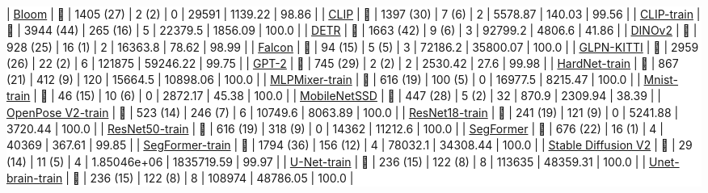 | [Bloom](<docs/models/Bloom>)                                                                         | 🚧       | 1405 (27)                       | 2 (2)                           | 0                    |          29591           | 1139.22                                    | 98.86          |
| [CLIP](<docs/models/CLIP>)                                                                           | 🚧       | 1397 (30)                       | 7 (6)                           | 2                    |           5578.87        | 140.03                                     | 99.56          |
| [CLIP-train](<docs/models/CLIP-train>)                                                               | 🚧       | 3944 (44)                       | 265 (16)                        | 5                    |          22379.5         | 1856.09                                    | 100.0          |
| [DETR](<docs/models/DETR>)                                                                           | 🚧       | 1663 (42)                       | 9 (6)                           | 3                    |          92799.2         | 4806.6                                     | 41.86          |
| [DINOv2](<docs/models/DINOv2>)                                                                       | 🚧       | 928 (25)                        | 16 (1)                          | 2                    |          16363.8         | 78.62                                      | 98.99          |
| [Falcon](<docs/models/Falcon>)                                                                       | 🚧       | 94 (15)                         | 5 (5)                           | 3                    |          72186.2         | 35800.07                                   | 100.0          |
| [GLPN-KITTI](<docs/models/GLPN-KITTI>)                                                               | 🚧       | 2959 (26)                       | 22 (2)                          | 6                    |         121875           | 59246.22                                   | 99.75          |
| [GPT-2](<docs/models/GPT-2>)                                                                         | 🚧       | 745 (29)                        | 2 (2)                           | 2                    |           2530.42        | 27.6                                       | 99.98          |
| [HardNet-train](<docs/models/HardNet-train>)                                                         | 🚧       | 867 (21)                        | 412 (9)                         | 120                  |          15664.5         | 10898.06                                   | 100.0          |
| [MLPMixer-train](<docs/models/MLPMixer-train>)                                                       | 🚧       | 616 (19)                        | 100 (5)                         | 0                    |          16977.5         | 8215.47                                    | 100.0          |
| [Mnist-train](<docs/models/Mnist-train>)                                                             | 🚧       | 46 (15)                         | 10 (6)                          | 0                    |           2872.17        | 45.38                                      | 100.0          |
| [MobileNetSSD](<docs/models/MobileNetSSD>)                                                           | 🚧       | 447 (28)                        | 5 (2)                           | 32                   |            870.9         | 2309.94                                    | 38.39          |
| [OpenPose V2-train](<docs/models/OpenPose V2-train>)                                                 | 🚧       | 523 (14)                        | 246 (7)                         | 6                    |          10749.6         | 8063.89                                    | 100.0          |
| [ResNet18-train](<docs/models/ResNet18-train>)                                                       | 🚧       | 241 (19)                        | 121 (9)                         | 0                    |           5241.88        | 3720.44                                    | 100.0          |
| [ResNet50-train](<docs/models/ResNet50-train>)                                                       | 🚧       | 616 (19)                        | 318 (9)                         | 0                    |          14362           | 11212.6                                    | 100.0          |
| [SegFormer](<docs/models/SegFormer>)                                                                 | 🚧       | 676 (22)                        | 16 (1)                          | 4                    |          40369           | 367.61                                     | 99.85          |
| [SegFormer-train](<docs/models/SegFormer-train>)                                                     | 🚧       | 1794 (36)                       | 156 (12)                        | 4                    |          78032.1         | 34308.44                                   | 100.0          |
| [Stable Diffusion V2](<docs/models/Stable Diffusion V2>)                                             | 🚧       | 29 (14)                         | 11 (5)                          | 4                    |              1.85046e+06 | 1835719.59                                 | 99.97          |
| [U-Net-train](<docs/models/U-Net-train>)                                                             | 🚧       | 236 (15)                        | 122 (8)                         | 8                    |         113635           | 48359.31                                   | 100.0          |
| [Unet-brain-train](<docs/models/Unet-brain-train>)                                                   | 🚧       | 236 (15)                        | 122 (8)                         | 8                    |         108974           | 48786.05                                   | 100.0          |
